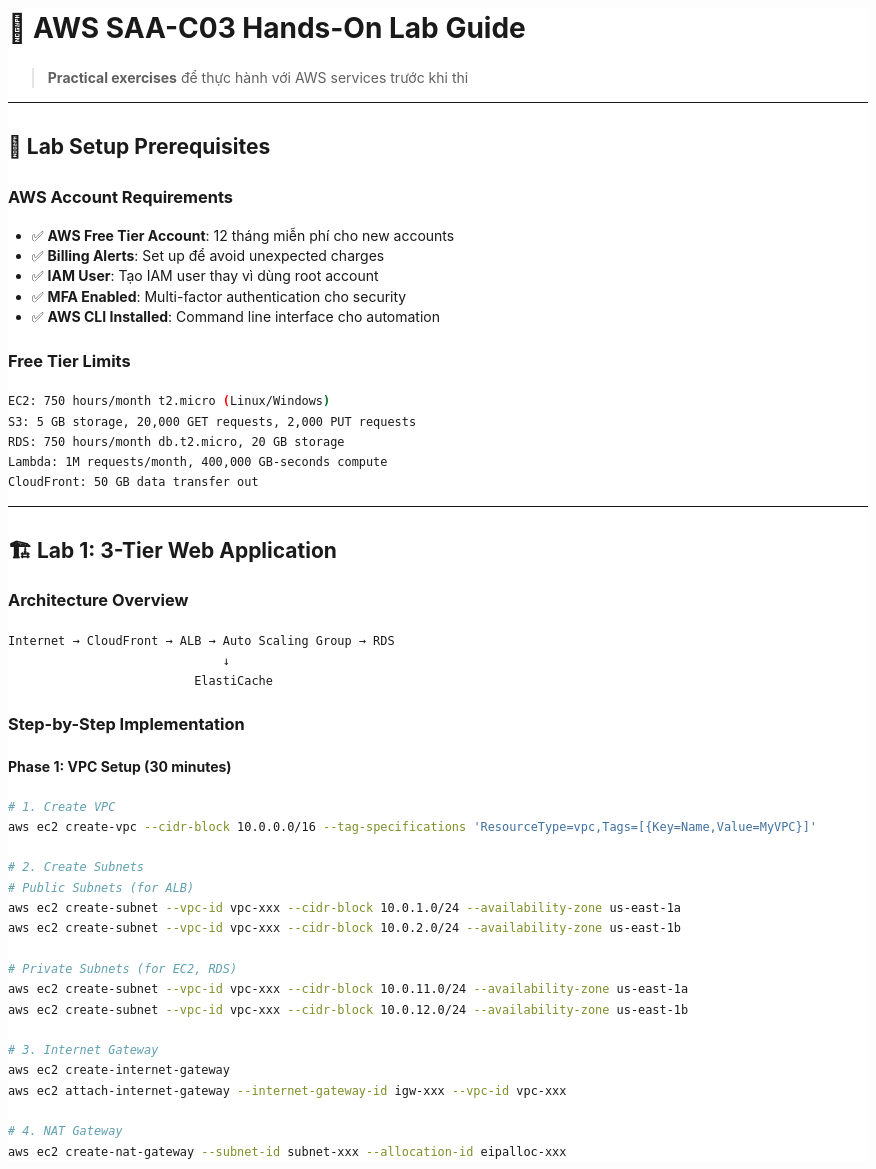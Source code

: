 # 🧪 AWS SAA-C03 Hands-On Lab Guide

> **Practical exercises** để thực hành với AWS services trước khi thi

---

## 🚀 **Lab Setup Prerequisites**

### **AWS Account Requirements**
- ✅ **AWS Free Tier Account**: 12 tháng miễn phí cho new accounts
- ✅ **Billing Alerts**: Set up để avoid unexpected charges
- ✅ **IAM User**: Tạo IAM user thay vì dùng root account
- ✅ **MFA Enabled**: Multi-factor authentication cho security
- ✅ **AWS CLI Installed**: Command line interface cho automation

### **Free Tier Limits**
```bash
EC2: 750 hours/month t2.micro (Linux/Windows)
S3: 5 GB storage, 20,000 GET requests, 2,000 PUT requests
RDS: 750 hours/month db.t2.micro, 20 GB storage
Lambda: 1M requests/month, 400,000 GB-seconds compute
CloudFront: 50 GB data transfer out
```

---

## 🏗️ **Lab 1: 3-Tier Web Application**

### **Architecture Overview**
```
Internet → CloudFront → ALB → Auto Scaling Group → RDS
                              ↓
                          ElastiCache
```

### **Step-by-Step Implementation**

#### **Phase 1: VPC Setup (30 minutes)**
```bash
# 1. Create VPC
aws ec2 create-vpc --cidr-block 10.0.0.0/16 --tag-specifications 'ResourceType=vpc,Tags=[{Key=Name,Value=MyVPC}]'

# 2. Create Subnets
# Public Subnets (for ALB)
aws ec2 create-subnet --vpc-id vpc-xxx --cidr-block 10.0.1.0/24 --availability-zone us-east-1a
aws ec2 create-subnet --vpc-id vpc-xxx --cidr-block 10.0.2.0/24 --availability-zone us-east-1b

# Private Subnets (for EC2, RDS)
aws ec2 create-subnet --vpc-id vpc-xxx --cidr-block 10.0.11.0/24 --availability-zone us-east-1a
aws ec2 create-subnet --vpc-id vpc-xxx --cidr-block 10.0.12.0/24 --availability-zone us-east-1b

# 3. Internet Gateway
aws ec2 create-internet-gateway
aws ec2 attach-internet-gateway --internet-gateway-id igw-xxx --vpc-id vpc-xxx

# 4. NAT Gateway
aws ec2 create-nat-gateway --subnet-id subnet-xxx --allocation-id eipalloc-xxx
```
